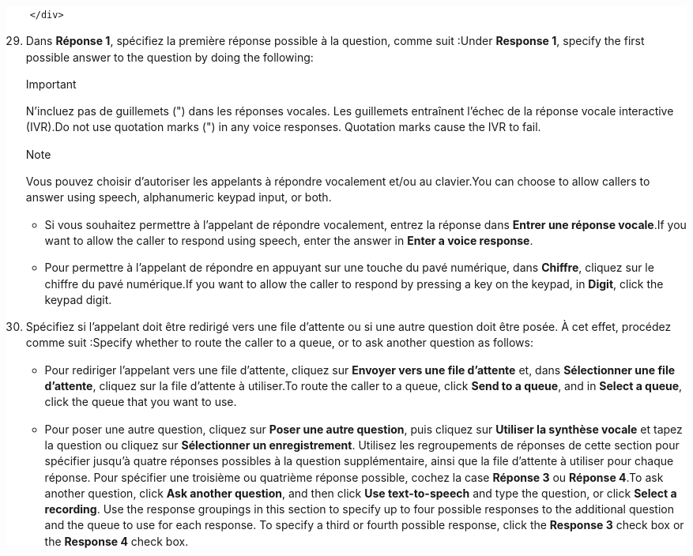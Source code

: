         
        </div>

29. <span data-ttu-id="f01b6-243">Dans **Réponse 1**, spécifiez la première réponse possible à la question, comme suit :</span><span class="sxs-lookup"><span data-stu-id="f01b6-243">Under **Response 1**, specify the first possible answer to the question by doing the following:</span></span>
    
    <div>
    

    > [!IMPORTANT]  
    > <span data-ttu-id="f01b6-p138">N’incluez pas de guillemets (") dans les réponses vocales. Les guillemets entraînent l’échec de la réponse vocale interactive (IVR).</span><span class="sxs-lookup"><span data-stu-id="f01b6-p138">Do not use quotation marks (") in any voice responses. Quotation marks cause the IVR to fail.</span></span>

    
    </div>
    
    <div>
    

    > [!NOTE]  
    > <span data-ttu-id="f01b6-246">Vous pouvez choisir d’autoriser les appelants à répondre vocalement et/ou au clavier.</span><span class="sxs-lookup"><span data-stu-id="f01b6-246">You can choose to allow callers to answer using speech, alphanumeric keypad input, or both.</span></span>

    
    </div>
    
      - <span data-ttu-id="f01b6-247">Si vous souhaitez permettre à l’appelant de répondre vocalement, entrez la réponse dans **Entrer une réponse vocale**.</span><span class="sxs-lookup"><span data-stu-id="f01b6-247">If you want to allow the caller to respond using speech, enter the answer in **Enter a voice response**.</span></span>
    
      - <span data-ttu-id="f01b6-248">Pour permettre à l’appelant de répondre en appuyant sur une touche du pavé numérique, dans **Chiffre**, cliquez sur le chiffre du pavé numérique.</span><span class="sxs-lookup"><span data-stu-id="f01b6-248">If you want to allow the caller to respond by pressing a key on the keypad, in **Digit**, click the keypad digit.</span></span>

30. <span data-ttu-id="f01b6-249">Spécifiez si l’appelant doit être redirigé vers une file d’attente ou si une autre question doit être posée. À cet effet, procédez comme suit :</span><span class="sxs-lookup"><span data-stu-id="f01b6-249">Specify whether to route the caller to a queue, or to ask another question as follows:</span></span>
    
      - <span data-ttu-id="f01b6-250">Pour rediriger l’appelant vers une file d’attente, cliquez sur **Envoyer vers une file d’attente** et, dans **Sélectionner une file d’attente**, cliquez sur la file d’attente à utiliser.</span><span class="sxs-lookup"><span data-stu-id="f01b6-250">To route the caller to a queue, click **Send to a queue**, and in **Select a queue**, click the queue that you want to use.</span></span>
    
      - <span data-ttu-id="f01b6-p139">Pour poser une autre question, cliquez sur **Poser une autre question**, puis cliquez sur **Utiliser la synthèse vocale** et tapez la question ou cliquez sur **Sélectionner un enregistrement**. Utilisez les regroupements de réponses de cette section pour spécifier jusqu’à quatre réponses possibles à la question supplémentaire, ainsi que la file d’attente à utiliser pour chaque réponse. Pour spécifier une troisième ou quatrième réponse possible, cochez la case **Réponse 3** ou **Réponse 4**.</span><span class="sxs-lookup"><span data-stu-id="f01b6-p139">To ask another question, click **Ask another question**, and then click **Use text-to-speech** and type the question, or click **Select a recording**. Use the response groupings in this section to specify up to four possible responses to the additional question and the queue to use for each response. To specify a third or fourth possible response, click the **Response 3** check box or the **Response 4** check box.</span></span>
